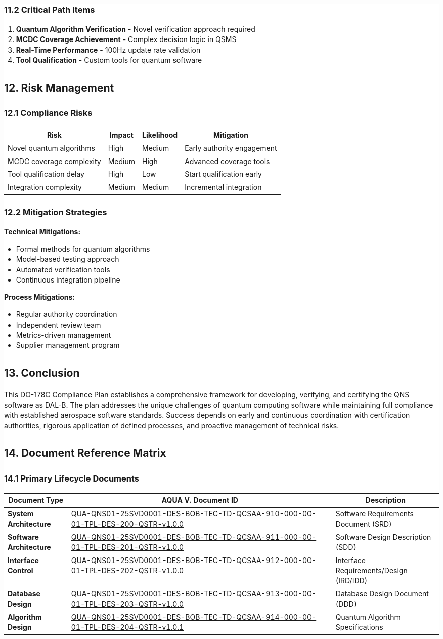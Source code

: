 ### 11.2 Critical Path Items

1. **Quantum Algorithm Verification** - Novel verification approach required
2. **MCDC Coverage Achievement** - Complex decision logic in QSMS
3. **Real-Time Performance** - 100Hz update rate validation
4. **Tool Qualification** - Custom tools for quantum software

## 12. Risk Management

### 12.1 Compliance Risks

| Risk | Impact | Likelihood | Mitigation |
|------|--------|------------|------------|
| Novel quantum algorithms | High | Medium | Early authority engagement |
| MCDC coverage complexity | Medium | High | Advanced coverage tools |
| Tool qualification delay | High | Low | Start qualification early |
| Integration complexity | Medium | Medium | Incremental integration |

### 12.2 Mitigation Strategies

**Technical Mitigations:**
- Formal methods for quantum algorithms
- Model-based testing approach
- Automated verification tools
- Continuous integration pipeline

**Process Mitigations:**
- Regular authority coordination
- Independent review team
- Metrics-driven management
- Supplier management program

## 13. Conclusion

This DO-178C Compliance Plan establishes a comprehensive framework for developing, verifying, and certifying the QNS software as DAL-B. The plan addresses the unique challenges of quantum computing software while maintaining full compliance with established aerospace software standards. Success depends on early and continuous coordination with certification authorities, rigorous application of defined processes, and proactive management of technical risks.

## 14. Document Reference Matrix

### 14.1 Primary Lifecycle Documents

| Document Type | AQUA V. Document ID | Description |
|---------------|---------------------|-------------|
| **System Architecture** | [QUA-QNS01-25SVD0001-DES-BOB-TEC-TD-QCSAA-910-000-00-01-TPL-DES-200-QSTR-v1.0.0](/A.Q.U.A.-V./PRODUCT_LINES/QUANTUM/QUANTUM_SOFTWARE/DESIGN/QNS_NAVIGATION/DES_TECHNICAL/QUA-QNS01-25SVD0001-DES-BOB-TEC-TD-QCSAA-910-000-00-01-TPL-DES-200-QSTR-v1.0.0.md) | Software Requirements Document (SRD) |
| **Software Architecture** | [QUA-QNS01-25SVD0001-DES-BOB-TEC-TD-QCSAA-911-000-00-01-TPL-DES-201-QSTR-v1.0.0](/A.Q.U.A.-V./PRODUCT_LINES/QUANTUM/QUANTUM_SOFTWARE/DESIGN/QNS_NAVIGATION/DES_TECHNICAL/QUA-QNS01-25SVD0001-DES-BOB-TEC-TD-QCSAA-911-000-00-01-TPL-DES-201-QSTR-v1.0.0.md) | Software Design Description (SDD) |
| **Interface Control** | [QUA-QNS01-25SVD0001-DES-BOB-TEC-TD-QCSAA-912-000-00-01-TPL-DES-202-QSTR-v1.0.0](/A.Q.U.A.-V./PRODUCT_LINES/QUANTUM/QUANTUM_SOFTWARE/DESIGN/QNS_NAVIGATION/DES_TECHNICAL/QUA-QNS01-25SVD0001-DES-BOB-TEC-TD-QCSAA-912-000-00-01-TPL-DES-202-QSTR-v1.0.0.md) | Interface Requirements/Design (IRD/IDD) |
| **Database Design** | [QUA-QNS01-25SVD0001-DES-BOB-TEC-TD-QCSAA-913-000-00-01-TPL-DES-203-QSTR-v1.0.0](/A.Q.U.A.-V./PRODUCT_LINES/QUANTUM/QUANTUM_SOFTWARE/DESIGN/QNS_NAVIGATION/DES_TECHNICAL/QUA-QNS01-25SVD0001-DES-BOB-TEC-TD-QCSAA-913-000-00-01-TPL-DES-203-QSTR-v1.0.0.md) | Database Design Document (DDD) |
| **Algorithm Design** | [QUA-QNS01-25SVD0001-DES-BOB-TEC-TD-QCSAA-914-000-00-01-TPL-DES-204-QSTR-v1.0.1](/A.Q.U.A.-V./PRODUCT_LINES/QUANTUM/QUANTUM_SOFTWARE/DESIGN/QNS_NAVIGATION/DES_TECHNICAL/QUA-QNS01-25SVD0001-DES-BOB-TEC-TD-QCSAA-914-000-00-01-TPL-DES-204-QSTR-v1.0.1.md) | Quantum Algorithm Specifications |
